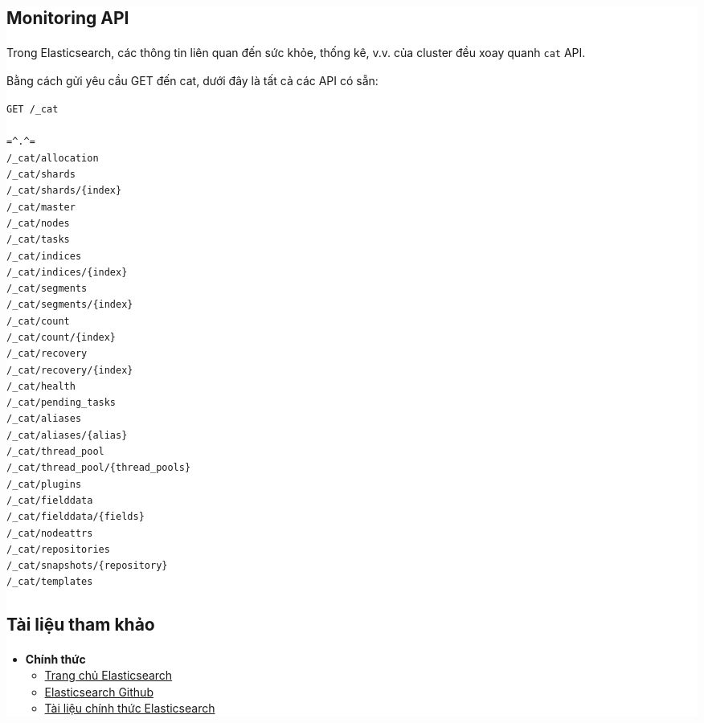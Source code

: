 ## Monitoring API

Trong Elasticsearch, các thông tin liên quan đến sức khỏe, thống kê, v.v. của cluster đều xoay quanh `cat` API.

Bằng cách gửi yêu cầu GET đến cat, dưới đây là tất cả các API có sẵn:

```bash
GET /_cat

=^.^=
/_cat/allocation
/_cat/shards
/_cat/shards/{index}
/_cat/master
/_cat/nodes
/_cat/tasks
/_cat/indices
/_cat/indices/{index}
/_cat/segments
/_cat/segments/{index}
/_cat/count
/_cat/count/{index}
/_cat/recovery
/_cat/recovery/{index}
/_cat/health
/_cat/pending_tasks
/_cat/aliases
/_cat/aliases/{alias}
/_cat/thread_pool
/_cat/thread_pool/{thread_pools}
/_cat/plugins
/_cat/fielddata
/_cat/fielddata/{fields}
/_cat/nodeattrs
/_cat/repositories
/_cat/snapshots/{repository}
/_cat/templates
```

## Tài liệu tham khảo

- **Chính thức**
  - [Trang chủ Elasticsearch](https://www.elastic.co/products/elasticsearch)
  - [Elasticsearch Github](https://github.com/elastic/elasticsearch)
  - [Tài liệu chính thức Elasticsearch](https://www.elastic.co/guide/en/elasticsearch/reference/current/index.html)
